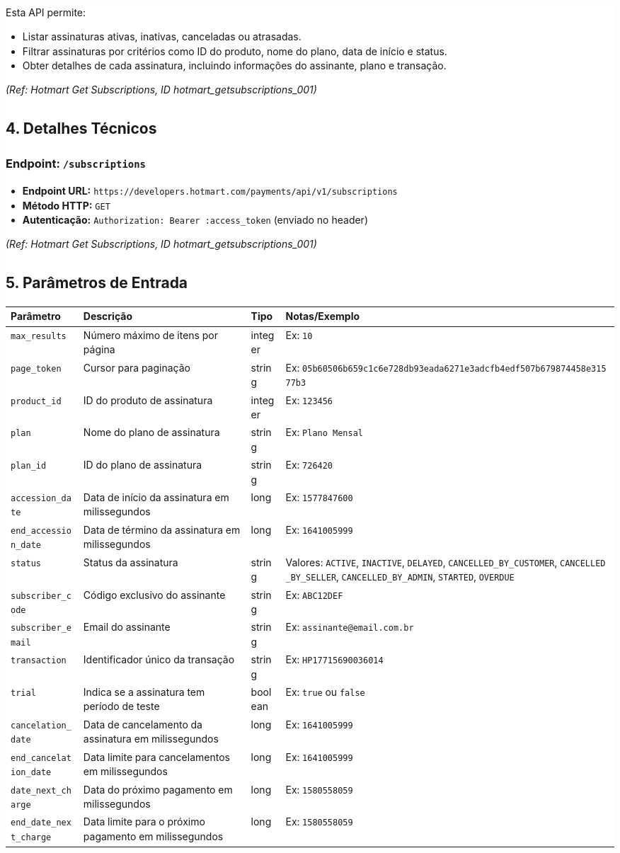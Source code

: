 
Esta API permite:
*   Listar assinaturas ativas, inativas, canceladas ou atrasadas.
*   Filtrar assinaturas por critérios como ID do produto, nome do plano, data de início e status.
*   Obter detalhes de cada assinatura, incluindo informações do assinante, plano e transação.


*(Ref: Hotmart Get Subscriptions, ID hotmart_getsubscriptions_001)*


## 4. Detalhes Técnicos


### Endpoint: `/subscriptions`


*   **Endpoint URL:** `https://developers.hotmart.com/payments/api/v1/subscriptions`
*   **Método HTTP:** `GET`
*   **Autenticação:** `Authorization: Bearer :access_token` (enviado no header)


*(Ref: Hotmart Get Subscriptions, ID hotmart_getsubscriptions_001)*


## 5. Parâmetros de Entrada


| Parâmetro              | Descrição                                                                 | Tipo     | Notas/Exemplo                                                                 |
| :--------------------- | :-------------------------------------------------------------------------- | :------- | :---------------------------------------------------------------------------- |
| `max_results`        | Número máximo de itens por página                                        | integer  | Ex: `10`                                                                      |
| `page_token`         | Cursor para paginação                                                     | string   | Ex: `05b60506b659c1c6e728db93eada6271e3adcfb4edf507b679874458e31577b3`     |
| `product_id`         | ID do produto de assinatura                                             | integer  | Ex: `123456`                                                                  |
| `plan`               | Nome do plano de assinatura                                            | string   | Ex: `Plano Mensal`                                                            |
| `plan_id`            | ID do plano de assinatura                                              | string   | Ex: `726420`                                                                   |
| `accession_date`     | Data de início da assinatura em milissegundos                          | long     | Ex: `1577847600`                                                               |
| `end_accession_date` | Data de término da assinatura em milissegundos                          | long     | Ex: `1641005999`                                                                |
| `status`             | Status da assinatura                                                   | string   | Valores: `ACTIVE`, `INACTIVE`, `DELAYED`, `CANCELLED_BY_CUSTOMER`, `CANCELLED_BY_SELLER`, `CANCELLED_BY_ADMIN`, `STARTED`, `OVERDUE` |
| `subscriber_code`   | Código exclusivo do assinante                                          | string   | Ex: `ABC12DEF`                                                                  |
| `subscriber_email`  | Email do assinante                                                     | string   | Ex: `assinante@email.com.br`                                                   |
| `transaction`       | Identificador único da transação                                       | string   | Ex: `HP17715690036014`                                                            |
| `trial`              | Indica se a assinatura tem período de teste                             | boolean  | Ex: `true` ou `false`                                                            |
| `cancelation_date`   | Data de cancelamento da assinatura em milissegundos                    | long     | Ex: `1641005999`                                                                |
| `end_cancelation_date`| Data limite para cancelamentos em milissegundos                        | long     | Ex: `1641005999`                                                                |
| `date_next_charge`   | Data do próximo pagamento em milissegundos                            | long     | Ex: `1580558059`                                                                |
| `end_date_next_charge`| Data limite para o próximo pagamento em milissegundos                | long     | Ex: `1580558059`                                                                |
